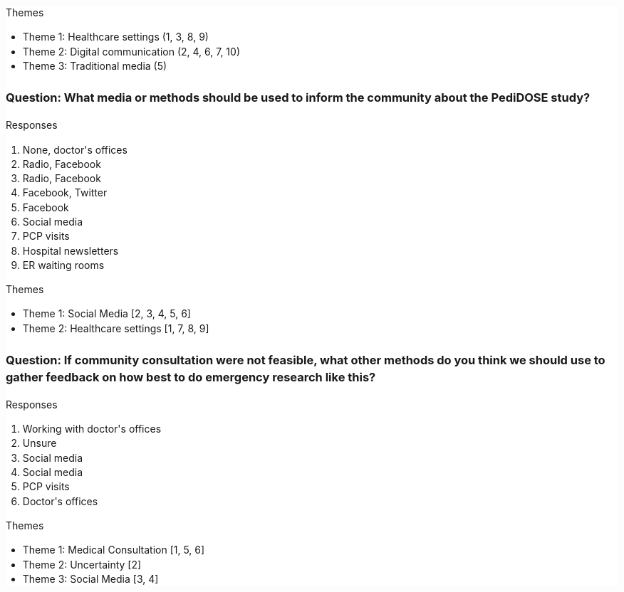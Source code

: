 Themes
- Theme 1: Healthcare settings (1, 3, 8, 9)
- Theme 2: Digital communication (2, 4, 6, 7, 10)
- Theme 3: Traditional media (5)

### Question: What media or methods should be used to inform the community about the PediDOSE study? 

Responses
1. None, doctor's offices
2. Radio, Facebook
3. Radio, Facebook
4. Facebook, Twitter
5. Facebook
6. Social media
7. PCP visits
8. Hospital newsletters
9. ER waiting rooms

Themes
- Theme 1: Social Media [2, 3, 4, 5, 6]
- Theme 2: Healthcare settings [1, 7, 8, 9]

### Question: If community consultation were not feasible, what other methods do you think we should use to gather feedback on how best to do emergency research like this?

Responses
1. Working with doctor's offices
2. Unsure
3. Social media
4. Social media
5. PCP visits
6. Doctor's offices

Themes
- Theme 1: Medical Consultation [1, 5, 6]
- Theme 2: Uncertainty [2]
- Theme 3: Social Media [3, 4]

